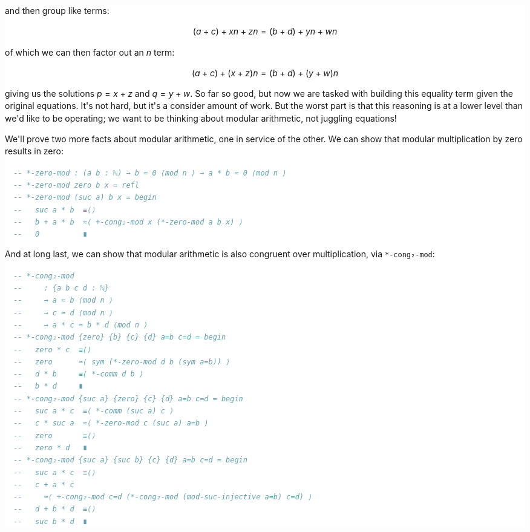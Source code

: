 and then group like terms:

$$
(a + c) + xn + zn = (b + d) + yn + wn
$$

of which we can then factor out an $n$ term:

$$
(a + c) + (x + z)n = (b + d) + (y + w)n
$$

giving us the solutions $p = x + z$ and $q = y + w$. So far so good, but now we
are tasked with building this equality term given the original equations. It's
not hard, but it's a consider amount of work. But the worst part is that this
reasoning is at a lower level than we'd like to be operating; we want to be
thinking about modular arithmetic, not juggling equations!

We'll prove two more facts about modular arithmetic, one in service of the
other. We can show that modular multiplication by zero results in zero:

```agda
  -- *-zero-mod : (a b : ℕ) → b ≈ 0 ⟨mod n ⟩ → a * b ≈ 0 ⟨mod n ⟩
  -- *-zero-mod zero b x = refl
  -- *-zero-mod (suc a) b x = begin
  --   suc a * b  ≡⟨⟩
  --   b + a * b  ≈⟨ +-cong₂-mod x (*-zero-mod a b x) ⟩
  --   0          ∎
```

And at long last, we can show that modular arithmetic is also congruent over
multiplication, via `*-cong₂-mod`:

```agda
  -- *-cong₂-mod
  --     : {a b c d : ℕ}
  --     → a ≈ b ⟨mod n ⟩
  --     → c ≈ d ⟨mod n ⟩
  --     → a * c ≈ b * d ⟨mod n ⟩
  -- *-cong₂-mod {zero} {b} {c} {d} a=b c=d = begin
  --   zero * c  ≡⟨⟩
  --   zero      ≈⟨ sym (*-zero-mod d b (sym a=b)) ⟩
  --   d * b     ≡⟨ *-comm d b ⟩
  --   b * d     ∎
  -- *-cong₂-mod {suc a} {zero} {c} {d} a=b c=d = begin
  --   suc a * c  ≡⟨ *-comm (suc a) c ⟩
  --   c * suc a  ≈⟨ *-zero-mod c (suc a) a=b ⟩
  --   zero       ≡⟨⟩
  --   zero * d   ∎
  -- *-cong₂-mod {suc a} {suc b} {c} {d} a=b c=d = begin
  --   suc a * c  ≡⟨⟩
  --   c + a * c
  --     ≈⟨ +-cong₂-mod c=d (*-cong₂-mod (mod-suc-injective a=b) c=d) ⟩
  --   d + b * d  ≡⟨⟩
  --   suc b * d  ∎
```
